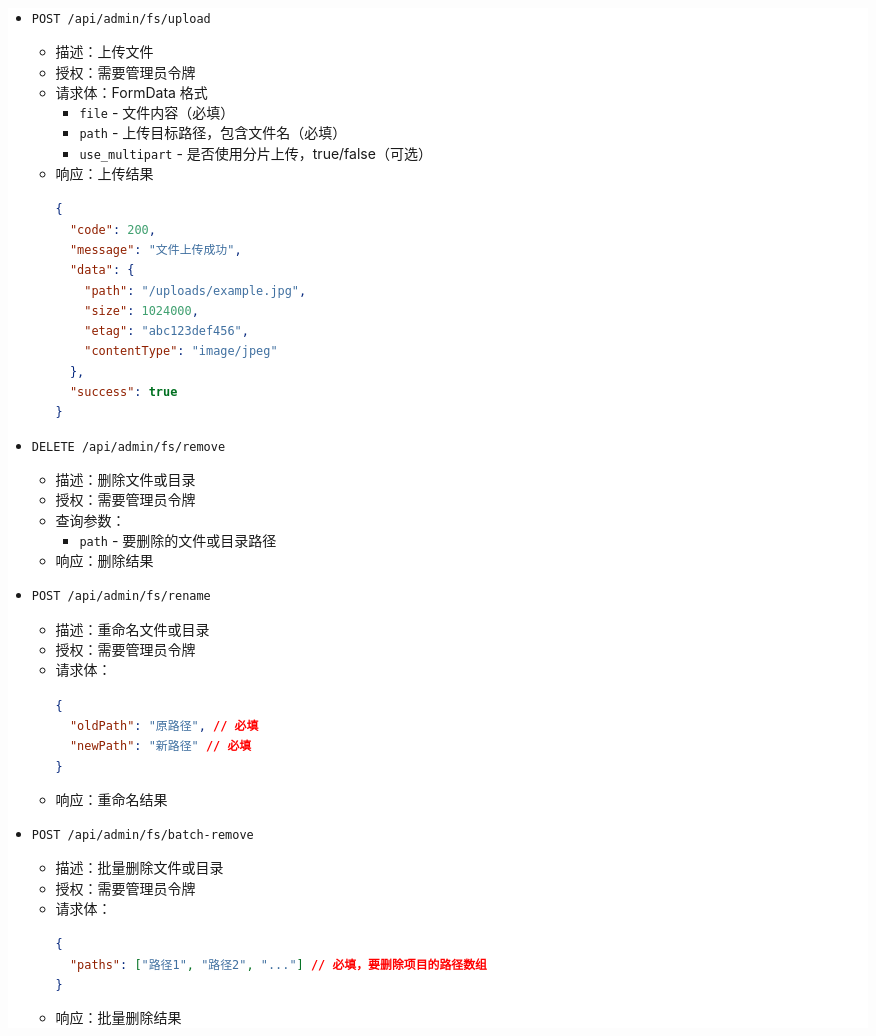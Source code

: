 - `POST /api/admin/fs/upload`

  - 描述：上传文件
  - 授权：需要管理员令牌
  - 请求体：FormData 格式
    - `file` - 文件内容（必填）
    - `path` - 上传目标路径，包含文件名（必填）
    - `use_multipart` - 是否使用分片上传，true/false（可选）
  - 响应：上传结果
    ```json
    {
      "code": 200,
      "message": "文件上传成功",
      "data": {
        "path": "/uploads/example.jpg",
        "size": 1024000,
        "etag": "abc123def456",
        "contentType": "image/jpeg"
      },
      "success": true
    }
    ```

- `DELETE /api/admin/fs/remove`

  - 描述：删除文件或目录
  - 授权：需要管理员令牌
  - 查询参数：
    - `path` - 要删除的文件或目录路径
  - 响应：删除结果

- `POST /api/admin/fs/rename`

  - 描述：重命名文件或目录
  - 授权：需要管理员令牌
  - 请求体：
    ```json
    {
      "oldPath": "原路径", // 必填
      "newPath": "新路径" // 必填
    }
    ```
  - 响应：重命名结果

- `POST /api/admin/fs/batch-remove`

  - 描述：批量删除文件或目录
  - 授权：需要管理员令牌
  - 请求体：
    ```json
    {
      "paths": ["路径1", "路径2", "..."] // 必填，要删除项目的路径数组
    }
    ```
  - 响应：批量删除结果
